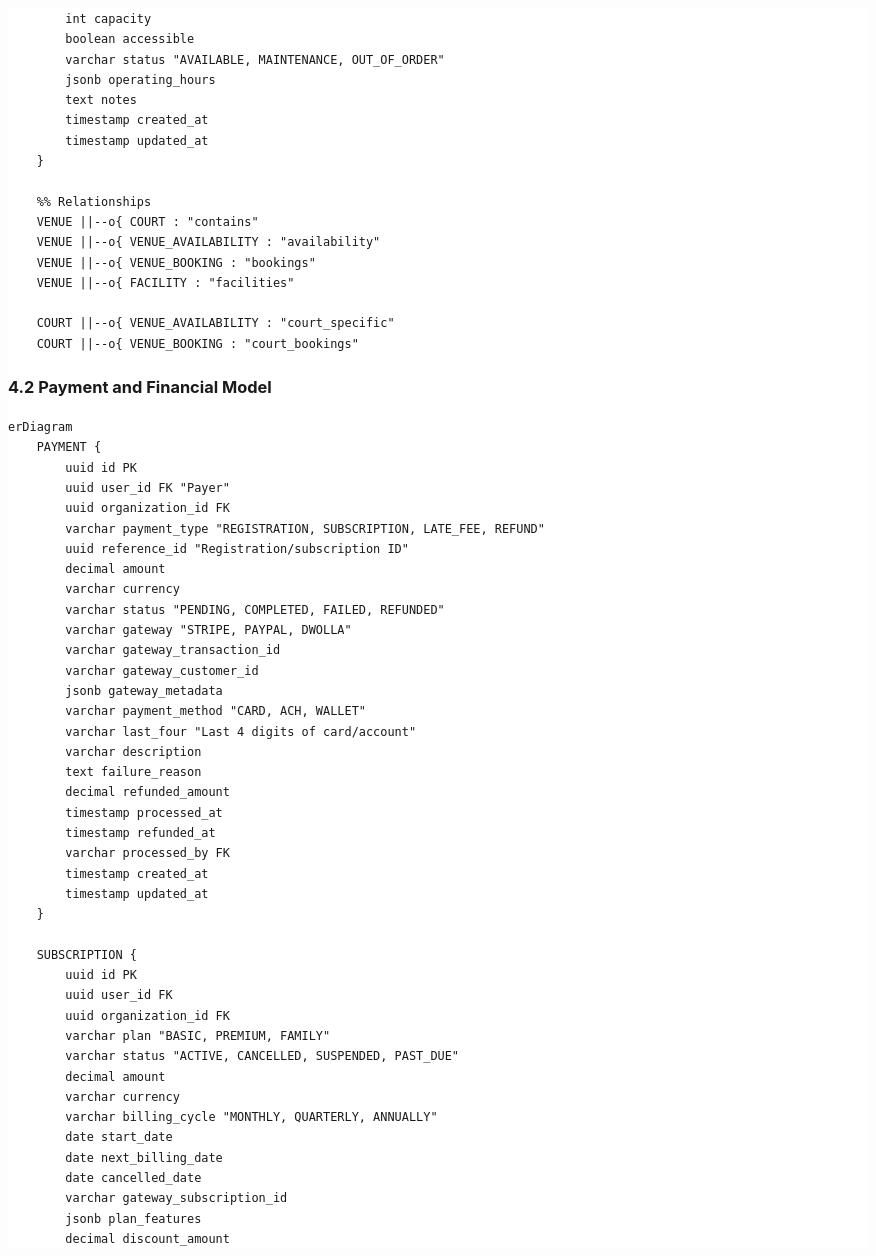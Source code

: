 ```mermaid
        int capacity
        boolean accessible
        varchar status "AVAILABLE, MAINTENANCE, OUT_OF_ORDER"
        jsonb operating_hours
        text notes
        timestamp created_at
        timestamp updated_at
    }
    
    %% Relationships
    VENUE ||--o{ COURT : "contains"
    VENUE ||--o{ VENUE_AVAILABILITY : "availability"
    VENUE ||--o{ VENUE_BOOKING : "bookings"
    VENUE ||--o{ FACILITY : "facilities"
    
    COURT ||--o{ VENUE_AVAILABILITY : "court_specific"
    COURT ||--o{ VENUE_BOOKING : "court_bookings"
```

### 4.2 Payment and Financial Model

```mermaid
erDiagram
    PAYMENT {
        uuid id PK
        uuid user_id FK "Payer"
        uuid organization_id FK
        varchar payment_type "REGISTRATION, SUBSCRIPTION, LATE_FEE, REFUND"
        uuid reference_id "Registration/subscription ID"
        decimal amount
        varchar currency
        varchar status "PENDING, COMPLETED, FAILED, REFUNDED"
        varchar gateway "STRIPE, PAYPAL, DWOLLA"
        varchar gateway_transaction_id
        varchar gateway_customer_id
        jsonb gateway_metadata
        varchar payment_method "CARD, ACH, WALLET"
        varchar last_four "Last 4 digits of card/account"
        varchar description
        text failure_reason
        decimal refunded_amount
        timestamp processed_at
        timestamp refunded_at
        varchar processed_by FK
        timestamp created_at
        timestamp updated_at
    }
    
    SUBSCRIPTION {
        uuid id PK
        uuid user_id FK
        uuid organization_id FK
        varchar plan "BASIC, PREMIUM, FAMILY"
        varchar status "ACTIVE, CANCELLED, SUSPENDED, PAST_DUE"
        decimal amount
        varchar currency
        varchar billing_cycle "MONTHLY, QUARTERLY, ANNUALLY"
        date start_date
        date next_billing_date
        date cancelled_date
        varchar gateway_subscription_id
        jsonb plan_features
        decimal discount_amount
```